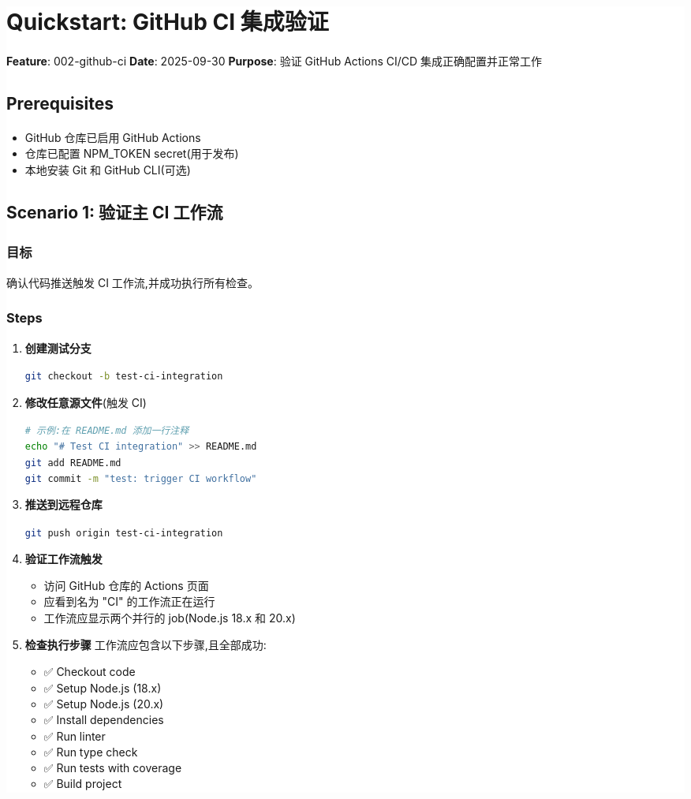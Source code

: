 # Quickstart: GitHub CI 集成验证

**Feature**: 002-github-ci
**Date**: 2025-09-30
**Purpose**: 验证 GitHub Actions CI/CD 集成正确配置并正常工作

## Prerequisites

- GitHub 仓库已启用 GitHub Actions
- 仓库已配置 NPM_TOKEN secret(用于发布)
- 本地安装 Git 和 GitHub CLI(可选)

## Scenario 1: 验证主 CI 工作流

### 目标
确认代码推送触发 CI 工作流,并成功执行所有检查。

### Steps

1. **创建测试分支**
   ```bash
   git checkout -b test-ci-integration
   ```

2. **修改任意源文件**(触发 CI)
   ```bash
   # 示例:在 README.md 添加一行注释
   echo "# Test CI integration" >> README.md
   git add README.md
   git commit -m "test: trigger CI workflow"
   ```

3. **推送到远程仓库**
   ```bash
   git push origin test-ci-integration
   ```

4. **验证工作流触发**
   - 访问 GitHub 仓库的 Actions 页面
   - 应看到名为 "CI" 的工作流正在运行
   - 工作流应显示两个并行的 job(Node.js 18.x 和 20.x)

5. **检查执行步骤**
   工作流应包含以下步骤,且全部成功:
   - ✅ Checkout code
   - ✅ Setup Node.js (18.x)
   - ✅ Setup Node.js (20.x)
   - ✅ Install dependencies
   - ✅ Run linter
   - ✅ Run type check
   - ✅ Run tests with coverage
   - ✅ Build project
